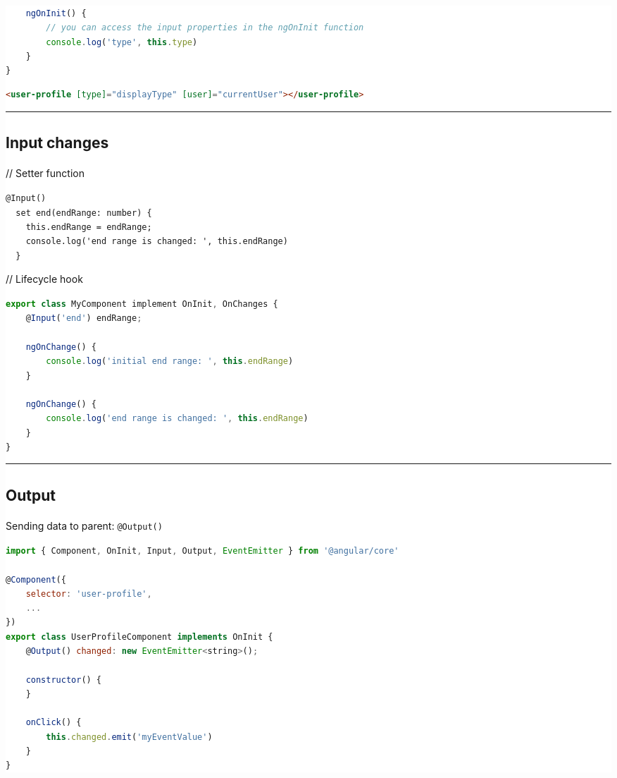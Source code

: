 ```js
    ngOnInit() {
        // you can access the input properties in the ngOnInit function
        console.log('type', this.type)
    }
}
```

```html
<user-profile [type]="displayType" [user]="currentUser"></user-profile>
```

----

## Input changes

// Setter function

```
@Input()
  set end(endRange: number) {
    this.endRange = endRange;
    console.log('end range is changed: ', this.endRange)
  }
```

// Lifecycle hook

```js
export class MyComponent implement OnInit, OnChanges {
    @Input('end') endRange;

    ngOnChange() {
        console.log('initial end range: ', this.endRange)
    }

    ngOnChange() {
        console.log('end range is changed: ', this.endRange)
    }
}
```

----

## Output

Sending data to parent: `@Output()`

```js
import { Component, OnInit, Input, Output, EventEmitter } from '@angular/core'

@Component({
    selector: 'user-profile',
    ...
})
export class UserProfileComponent implements OnInit {
    @Output() changed: new EventEmitter<string>();

    constructor() {
    }

    onClick() {
        this.changed.emit('myEventValue')
    }
}
```

